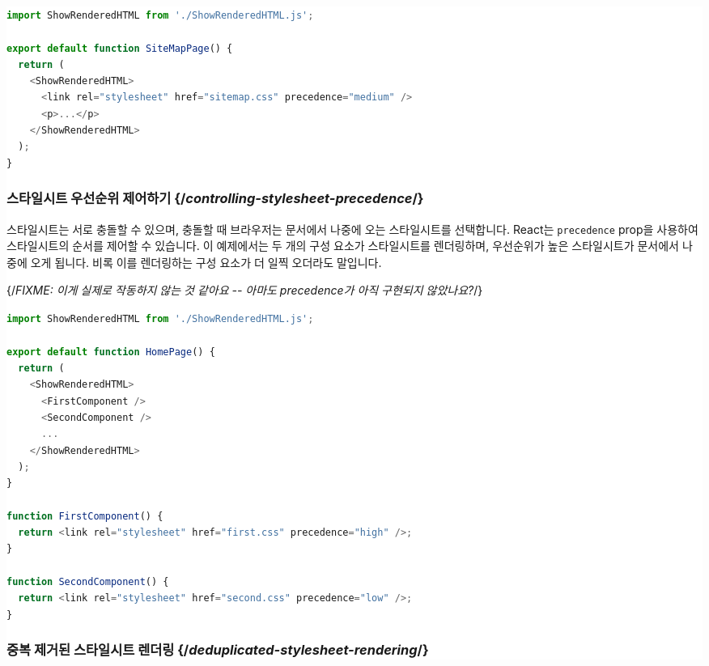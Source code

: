 <SandpackWithHTMLOutput>

```js src/App.js active
import ShowRenderedHTML from './ShowRenderedHTML.js';

export default function SiteMapPage() {
  return (
    <ShowRenderedHTML>
      <link rel="stylesheet" href="sitemap.css" precedence="medium" />
      <p>...</p>
    </ShowRenderedHTML>
  );
}
```

</SandpackWithHTMLOutput>

### 스타일시트 우선순위 제어하기 {/*controlling-stylesheet-precedence*/}

스타일시트는 서로 충돌할 수 있으며, 충돌할 때 브라우저는 문서에서 나중에 오는 스타일시트를 선택합니다. React는 `precedence` prop을 사용하여 스타일시트의 순서를 제어할 수 있습니다. 이 예제에서는 두 개의 구성 요소가 스타일시트를 렌더링하며, 우선순위가 높은 스타일시트가 문서에서 나중에 오게 됩니다. 비록 이를 렌더링하는 구성 요소가 더 일찍 오더라도 말입니다.

{/*FIXME: 이게 실제로 작동하지 않는 것 같아요 -- 아마도 precedence가 아직 구현되지 않았나요?*/}

<SandpackWithHTMLOutput>

```js src/App.js active
import ShowRenderedHTML from './ShowRenderedHTML.js';

export default function HomePage() {
  return (
    <ShowRenderedHTML>
      <FirstComponent />
      <SecondComponent />
      ...
    </ShowRenderedHTML>
  );
}

function FirstComponent() {
  return <link rel="stylesheet" href="first.css" precedence="high" />;
}

function SecondComponent() {
  return <link rel="stylesheet" href="second.css" precedence="low" />;
}

```

</SandpackWithHTMLOutput>

### 중복 제거된 스타일시트 렌더링 {/*deduplicated-stylesheet-rendering*/}
